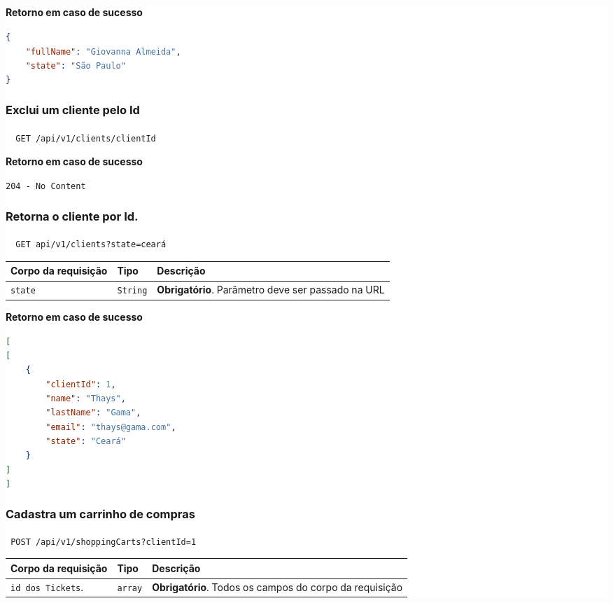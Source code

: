 **Retorno em caso de sucesso**

```json
{
    "fullName": "Giovanna Almeida",
    "state": "São Paulo"
}    
```

### Exclui um cliente pelo Id

```http
  GET /api/v1/clients/clientId
```

**Retorno em caso de sucesso**

```Status
204 - No Content
```

### Retorna o cliente por Id.

```http
  GET api/v1/clients?state=ceará
```

| Corpo da requisição       | Tipo       | Descrição                                   |
| :------------------------ | :--------- | :------------------------------------------ |
| ` state `                 | `String`   | **Obrigatório**. Parâmetro deve ser passado na URL |

**Retorno em caso de sucesso**

```json
[
[
    {
        "clientId": 1,
        "name": "Thays",
        "lastName": "Gama",
        "email": "thays@gama.com",
        "state": "Ceará"
    }
]
]
```
### Cadastra um carrinho de compras

```http
 POST /api/v1/shoppingCarts?clientId=1
```

| Corpo da requisição            | Tipo       | Descrição                           |
| :--------------------          | :--------- | :---------------------------------- |
| `id dos Tickets`.              | `array`     | **Obrigatório**. Todos os campos do corpo da requisição |
